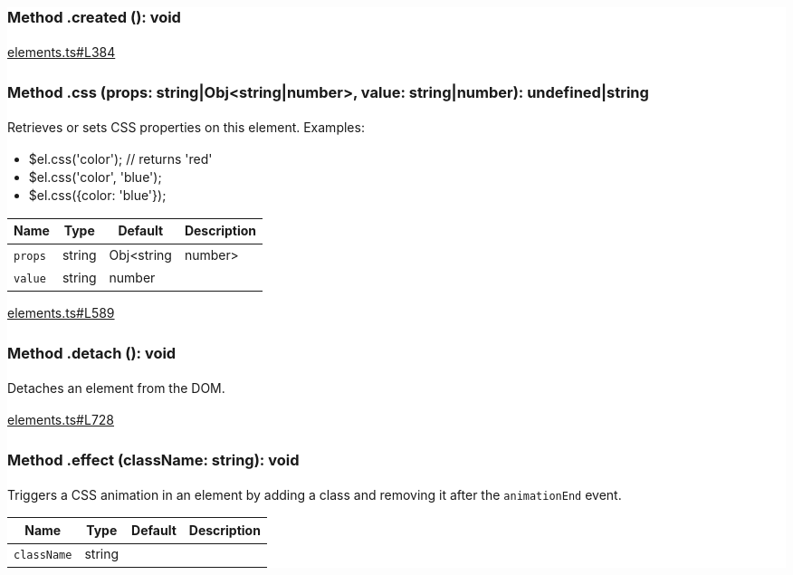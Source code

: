 ### <span class="pill">Method</span> .created <span class="signature">(): void</span>

</div>

<div class="docs-item" markdown="1">

<div><a class="source" target="_blank" href="https://github.com/mathigon/boost.js/tree/master/src/elements.ts#L384">elements.ts#L384</a></div>

### <span class="pill">Method</span> .css <span class="signature">(props: string|Obj&lt;string|number&gt;, value: string|number): undefined|string</span>

Retrieves or sets CSS properties on this element. Examples:
  * $el.css('color');  // returns 'red'
  * $el.css('color', 'blue');
  * $el.css({color: 'blue'});

| Name | Type | Default | Description |
| --- | --- | --- | --- |
| `props` | string|Obj&lt;string|number&gt; |  |  |
| `value` | string|number |  |  |


</div>

<div class="docs-item" markdown="1">

<div><a class="source" target="_blank" href="https://github.com/mathigon/boost.js/tree/master/src/elements.ts#L589">elements.ts#L589</a></div>

### <span class="pill">Method</span> .detach <span class="signature">(): void</span>

Detaches an element from the DOM.

</div>

<div class="docs-item" markdown="1">

<div><a class="source" target="_blank" href="https://github.com/mathigon/boost.js/tree/master/src/elements.ts#L728">elements.ts#L728</a></div>

### <span class="pill">Method</span> .effect <span class="signature">(className: string): void</span>

Triggers a CSS animation in an element by adding a class and removing it
after the `animationEnd` event.

| Name | Type | Default | Description |
| --- | --- | --- | --- |
| `className` | string |  |  |

